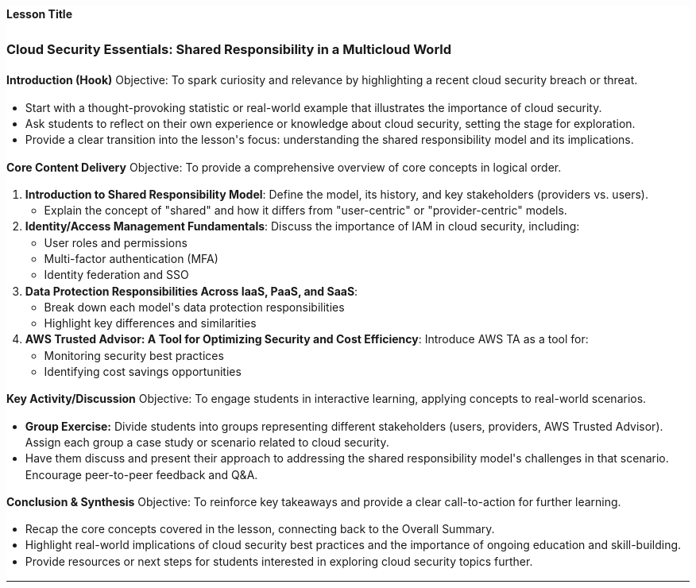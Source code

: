 **Lesson Title**
### Cloud Security Essentials: Shared Responsibility in a Multicloud World

**Introduction (Hook)**
Objective: To spark curiosity and relevance by highlighting a recent cloud security breach or threat.

*   Start with a thought-provoking statistic or real-world example that illustrates the importance of cloud security.
*   Ask students to reflect on their own experience or knowledge about cloud security, setting the stage for exploration.
*   Provide a clear transition into the lesson's focus: understanding the shared responsibility model and its implications.

**Core Content Delivery**
Objective: To provide a comprehensive overview of core concepts in logical order.

1.  **Introduction to Shared Responsibility Model**: Define the model, its history, and key stakeholders (providers vs. users).
    *   Explain the concept of "shared" and how it differs from "user-centric" or "provider-centric" models.
2.  **Identity/Access Management Fundamentals**: Discuss the importance of IAM in cloud security, including:
    *   User roles and permissions
    *   Multi-factor authentication (MFA)
    *   Identity federation and SSO
3.  **Data Protection Responsibilities Across IaaS, PaaS, and SaaS**:
    *   Break down each model's data protection responsibilities
    *   Highlight key differences and similarities
4.  **AWS Trusted Advisor: A Tool for Optimizing Security and Cost Efficiency**: Introduce AWS TA as a tool for:
    *   Monitoring security best practices
    *   Identifying cost savings opportunities

**Key Activity/Discussion**
Objective: To engage students in interactive learning, applying concepts to real-world scenarios.

*   **Group Exercise:** Divide students into groups representing different stakeholders (users, providers, AWS Trusted Advisor). Assign each group a case study or scenario related to cloud security.
*   Have them discuss and present their approach to addressing the shared responsibility model's challenges in that scenario. Encourage peer-to-peer feedback and Q&A.

**Conclusion & Synthesis**
Objective: To reinforce key takeaways and provide a clear call-to-action for further learning.

*   Recap the core concepts covered in the lesson, connecting back to the Overall Summary.
*   Highlight real-world implications of cloud security best practices and the importance of ongoing education and skill-building.
*   Provide resources or next steps for students interested in exploring cloud security topics further.


---
